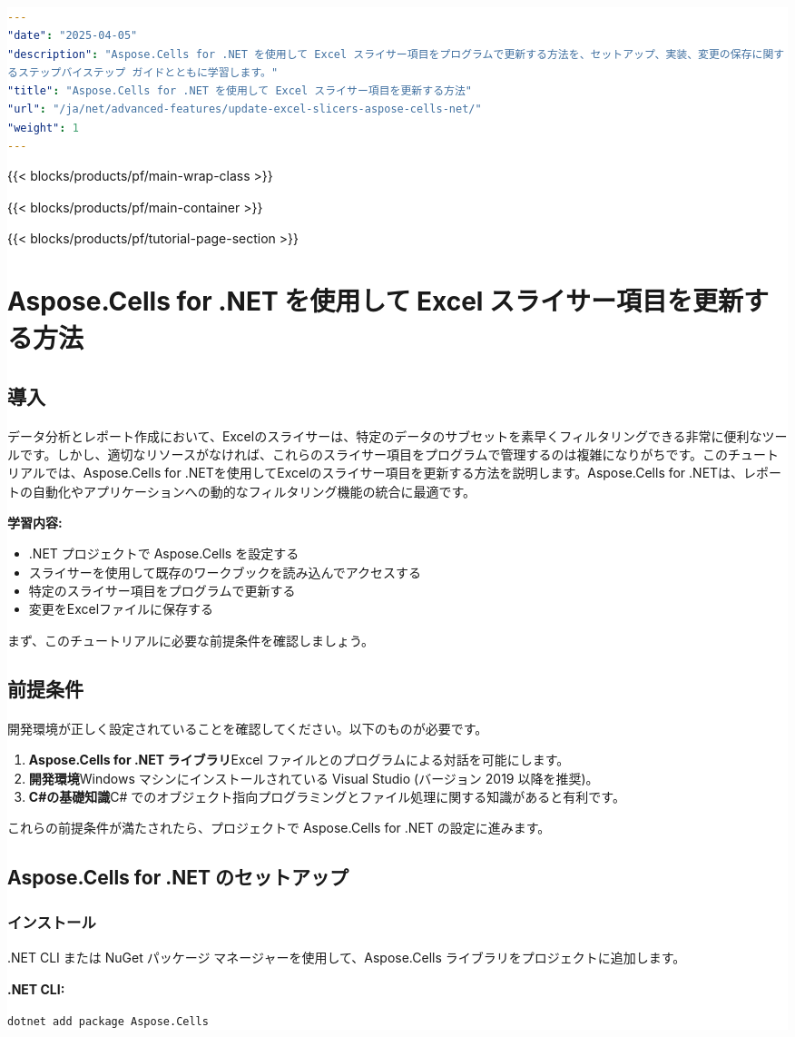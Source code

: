 ```yaml
---
"date": "2025-04-05"
"description": "Aspose.Cells for .NET を使用して Excel スライサー項目をプログラムで更新する方法を、セットアップ、実装、変更の保存に関するステップバイステップ ガイドとともに学習します。"
"title": "Aspose.Cells for .NET を使用して Excel スライサー項目を更新する方法"
"url": "/ja/net/advanced-features/update-excel-slicers-aspose-cells-net/"
"weight": 1
---
```


{{< blocks/products/pf/main-wrap-class >}}

{{< blocks/products/pf/main-container >}}

{{< blocks/products/pf/tutorial-page-section >}}


# Aspose.Cells for .NET を使用して Excel スライサー項目を更新する方法

## 導入

データ分析とレポート作成において、Excelのスライサーは、特定のデータのサブセットを素早くフィルタリングできる非常に便利なツールです。しかし、適切なリソースがなければ、これらのスライサー項目をプログラムで管理するのは複雑になりがちです。このチュートリアルでは、Aspose.Cells for .NETを使用してExcelのスライサー項目を更新する方法を説明します。Aspose.Cells for .NETは、レポートの自動化やアプリケーションへの動的なフィルタリング機能の統合に最適です。

**学習内容:**
- .NET プロジェクトで Aspose.Cells を設定する
- スライサーを使用して既存のワークブックを読み込んでアクセスする
- 特定のスライサー項目をプログラムで更新する
- 変更をExcelファイルに保存する

まず、このチュートリアルに必要な前提条件を確認しましょう。

## 前提条件

開発環境が正しく設定されていることを確認してください。以下のものが必要です。
1. **Aspose.Cells for .NET ライブラリ**Excel ファイルとのプログラムによる対話を可能にします。
2. **開発環境**Windows マシンにインストールされている Visual Studio (バージョン 2019 以降を推奨)。
3. **C#の基礎知識**C# でのオブジェクト指向プログラミングとファイル処理に関する知識があると有利です。

これらの前提条件が満たされたら、プロジェクトで Aspose.Cells for .NET の設定に進みます。

## Aspose.Cells for .NET のセットアップ

### インストール

.NET CLI または NuGet パッケージ マネージャーを使用して、Aspose.Cells ライブラリをプロジェクトに追加します。

**.NET CLI:**
```bash
dotnet add package Aspose.Cells
```
